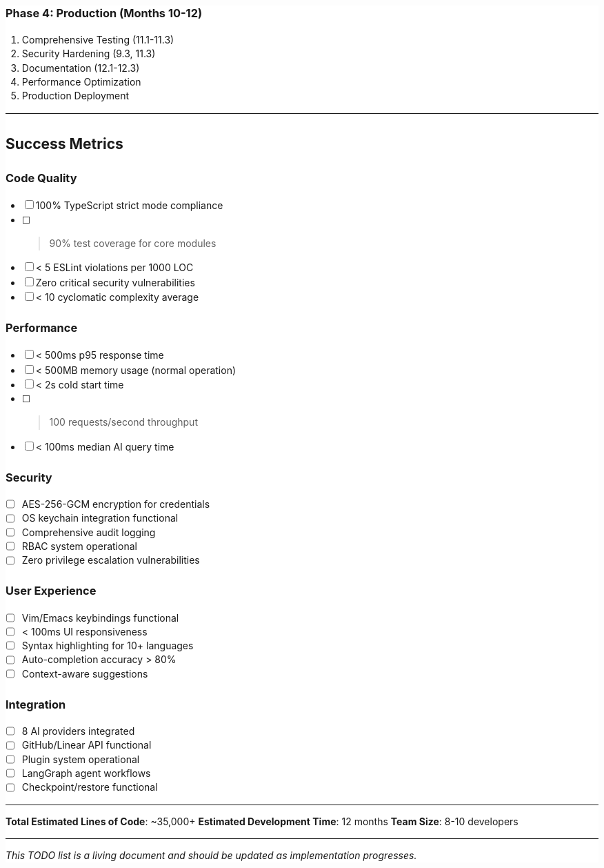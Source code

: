 ### Phase 4: Production (Months 10-12)
1. Comprehensive Testing (11.1-11.3)
2. Security Hardening (9.3, 11.3)
3. Documentation (12.1-12.3)
4. Performance Optimization
5. Production Deployment

---

## Success Metrics

### Code Quality
- [ ] 100% TypeScript strict mode compliance
- [ ] > 90% test coverage for core modules
- [ ] < 5 ESLint violations per 1000 LOC
- [ ] Zero critical security vulnerabilities
- [ ] < 10 cyclomatic complexity average

### Performance
- [ ] < 500ms p95 response time
- [ ] < 500MB memory usage (normal operation)
- [ ] < 2s cold start time
- [ ] > 100 requests/second throughput
- [ ] < 100ms median AI query time

### Security
- [ ] AES-256-GCM encryption for credentials
- [ ] OS keychain integration functional
- [ ] Comprehensive audit logging
- [ ] RBAC system operational
- [ ] Zero privilege escalation vulnerabilities

### User Experience
- [ ] Vim/Emacs keybindings functional
- [ ] < 100ms UI responsiveness
- [ ] Syntax highlighting for 10+ languages
- [ ] Auto-completion accuracy > 80%
- [ ] Context-aware suggestions

### Integration
- [ ] 8 AI providers integrated
- [ ] GitHub/Linear API functional
- [ ] Plugin system operational
- [ ] LangGraph agent workflows
- [ ] Checkpoint/restore functional

---

**Total Estimated Lines of Code**: ~35,000+
**Estimated Development Time**: 12 months
**Team Size**: 8-10 developers

---

*This TODO list is a living document and should be updated as implementation progresses.*
